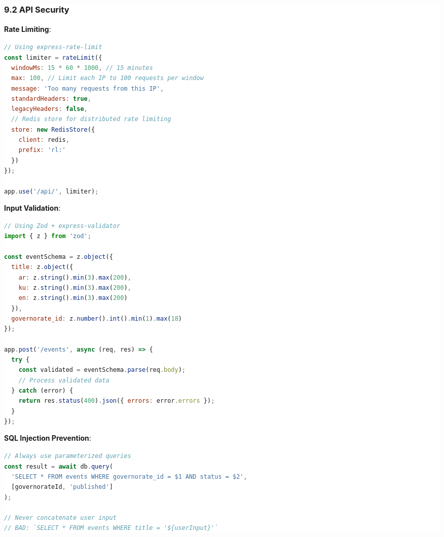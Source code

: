 ### 9.2 API Security

**Rate Limiting**:
```javascript
// Using express-rate-limit
const limiter = rateLimit({
  windowMs: 15 * 60 * 1000, // 15 minutes
  max: 100, // Limit each IP to 100 requests per window
  message: 'Too many requests from this IP',
  standardHeaders: true,
  legacyHeaders: false,
  // Redis store for distributed rate limiting
  store: new RedisStore({
    client: redis,
    prefix: 'rl:'
  })
});

app.use('/api/', limiter);
```

**Input Validation**:
```javascript
// Using Zod + express-validator
import { z } from 'zod';

const eventSchema = z.object({
  title: z.object({
    ar: z.string().min(3).max(200),
    ku: z.string().min(3).max(200),
    en: z.string().min(3).max(200)
  }),
  governorate_id: z.number().int().min(1).max(18)
});

app.post('/events', async (req, res) => {
  try {
    const validated = eventSchema.parse(req.body);
    // Process validated data
  } catch (error) {
    return res.status(400).json({ errors: error.errors });
  }
});
```

**SQL Injection Prevention**:
```javascript
// Always use parameterized queries
const result = await db.query(
  'SELECT * FROM events WHERE governorate_id = $1 AND status = $2',
  [governorateId, 'published']
);

// Never concatenate user input
// BAD: `SELECT * FROM events WHERE title = '${userInput}'`
```
